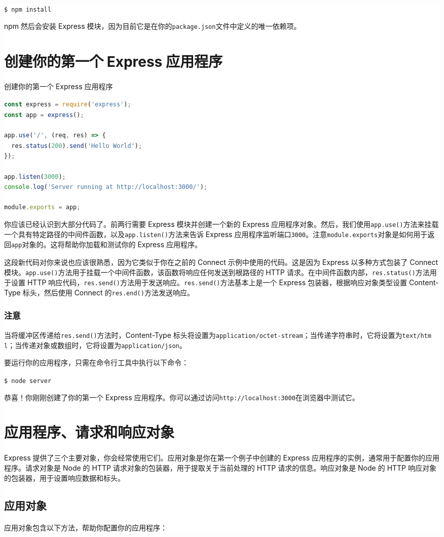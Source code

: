 ```js
$ npm install

```

npm 然后会安装 Express 模块，因为目前它是在你的`package.json`文件中定义的唯一依赖项。

# 创建你的第一个 Express 应用程序

创建你的第一个 Express 应用程序

```js
const express = require('express');
const app = express();

app.use('/', (req, res) => {
  res.status(200).send('Hello World');
});

app.listen(3000);
console.log('Server running at http://localhost:3000/');

module.exports = app;
```

你应该已经认识到大部分代码了。前两行需要 Express 模块并创建一个新的 Express 应用程序对象。然后，我们使用`app.use()`方法来挂载一个具有特定路径的中间件函数，以及`app.listen()`方法来告诉 Express 应用程序监听端口`3000`。注意`module.exports`对象是如何用于返回`app`对象的。这将帮助你加载和测试你的 Express 应用程序。

这段新代码对你来说也应该很熟悉，因为它类似于你在之前的 Connect 示例中使用的代码。这是因为 Express 以多种方式包装了 Connect 模块。`app.use()`方法用于挂载一个中间件函数，该函数将响应任何发送到根路径的 HTTP 请求。在中间件函数内部，`res.status()`方法用于设置 HTTP 响应代码，`res.send()`方法用于发送响应。`res.send()`方法基本上是一个 Express 包装器，根据响应对象类型设置 Content-Type 标头，然后使用 Connect 的`res.end()`方法发送响应。

### 注意

当将缓冲区传递给`res.send()`方法时，Content-Type 标头将设置为`application/octet-stream`；当传递字符串时，它将设置为`text/html`；当传递对象或数组时，它将设置为`application/json`。

要运行你的应用程序，只需在命令行工具中执行以下命令：

```js
$ node server

```

恭喜！你刚刚创建了你的第一个 Express 应用程序。你可以通过访问`http://localhost:3000`在浏览器中测试它。

# 应用程序、请求和响应对象

Express 提供了三个主要对象，你会经常使用它们。应用对象是你在第一个例子中创建的 Express 应用程序的实例，通常用于配置你的应用程序。请求对象是 Node 的 HTTP 请求对象的包装器，用于提取关于当前处理的 HTTP 请求的信息。响应对象是 Node 的 HTTP 响应对象的包装器，用于设置响应数据和标头。

## 应用对象

应用对象包含以下方法，帮助你配置你的应用程序：
